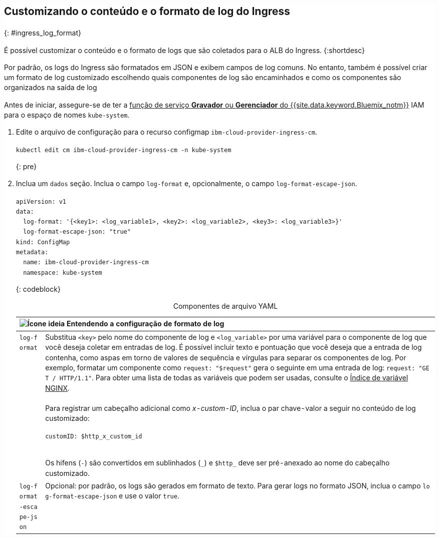 ## Customizando o conteúdo e o formato de log do Ingress
{: #ingress_log_format}

É possível customizar o conteúdo e o formato de logs que são coletados para o ALB do Ingress.
{:shortdesc}

Por padrão, os logs do Ingress são formatados em JSON e exibem campos de log comuns. No entanto, também é possível criar um formato de log customizado escolhendo quais componentes de log são encaminhados e como os componentes são organizados na saída de log

Antes de iniciar, assegure-se de ter a [função de serviço **Gravador** ou **Gerenciador** do {{site.data.keyword.Bluemix_notm}}](/docs/containers?topic=containers-users#platform) IAM para o espaço de nomes `kube-system`.

1. Edite o arquivo de configuração para o recurso configmap `ibm-cloud-provider-ingress-cm`.

    ```
    kubectl edit cm ibm-cloud-provider-ingress-cm -n kube-system
    ```
    {: pre}

2. Inclua um <code>dados</code> seção. Inclua o campo `log-format` e, opcionalmente, o campo `log-format-escape-json`.

    ```
    apiVersion: v1
    data:
      log-format: '{<key1>: <log_variable1>, <key2>: <log_variable2>, <key3>: <log_variable3>}'
      log-format-escape-json: "true"
    kind: ConfigMap
    metadata:
      name: ibm-cloud-provider-ingress-cm
      namespace: kube-system
    ```
    {: codeblock}

    <table>
    <caption>Componentes de arquivo YAML</caption>
    <thead>
    <th colspan=2><img src="images/idea.png" alt="Ícone ideia"/> Entendendo a configuração de formato de log</th>
    </thead>
    <tbody>
    <tr>
    <td><code>log-format</code></td>
    <td>Substitua <code>&lt;key&gt;</code> pelo nome do componente de log e <code>&lt;log_variable&gt;</code> por uma variável para o componente de log que você deseja coletar em entradas de log. É possível incluir texto e pontuação que você deseja que a entrada de log contenha, como aspas em torno de valores de sequência e vírgulas para separar os componentes de log. Por exemplo, formatar um componente como <code>request: "$request"</code> gera o seguinte em uma entrada de log: <code>request: "GET / HTTP/1.1"</code>. Para obter uma lista de todas as variáveis que podem ser usadas, consulte o <a href="http://nginx.org/en/docs/varindex.html">Índice de variável NGINX</a>.<br><br>Para registrar um cabeçalho adicional como <em>x-custom-ID</em>, inclua o par chave-valor a seguir no conteúdo de log customizado: <br><pre class="codeblock"><code>customID: $http_x_custom_id</code></pre> <br>Os hifens (<code>-</code>) são convertidos em sublinhados (<code>_</code>) e <code>$http_</code> deve ser pré-anexado ao nome do cabeçalho customizado.</td>
    </tr>
    <tr>
    <td><code>log-format-escape-json</code></td>
    <td>Opcional: por padrão, os logs são gerados em formato de texto. Para gerar logs no formato JSON, inclua o campo <code>log-format-escape-json</code> e use o valor <code>true</code>.</td>
    </tr>
    </tbody></table>
